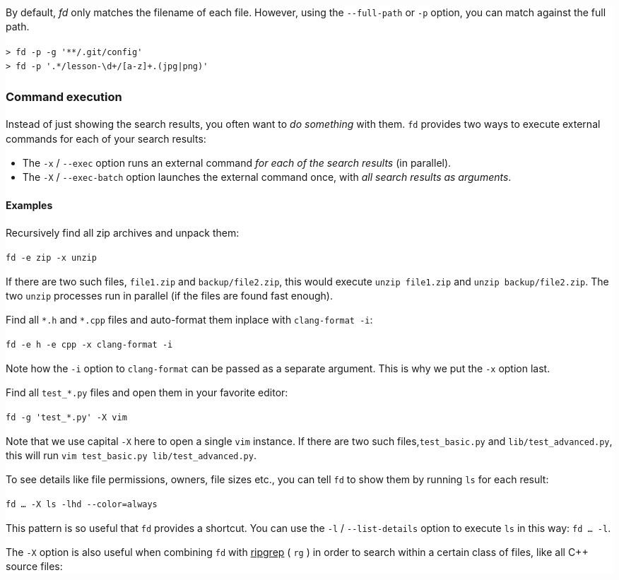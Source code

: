 By default, *fd* only matches the filename of each file. However, using the `--full-path` or `-p` option, you can match against the full path.

```
> fd -p -g '**/.git/config'
> fd -p '.*/lesson-\d+/[a-z]+.(jpg|png)'
```

### Command execution

Instead of just showing the search results, you often want to *do something* with them. `fd` provides two ways to execute external commands for each of your search results:

- The `-x` / `--exec` option runs an external command *for each of the search results* (in parallel).
- The `-X` / `--exec-batch` option launches the external command once, with *all search results as arguments*.

#### Examples

Recursively find all zip archives and unpack them:

```
fd -e zip -x unzip
```

If there are two such files, `file1.zip` and `backup/file2.zip`, this would execute `unzip file1.zip` and `unzip backup/file2.zip`. The two `unzip` processes run in parallel (if the files are found fast enough).

Find all `*.h` and `*.cpp` files and auto-format them inplace with `clang-format -i`:

```
fd -e h -e cpp -x clang-format -i
```

Note how the `-i` option to `clang-format` can be passed as a separate argument. This is why we put the `-x` option last.

Find all `test_*.py` files and open them in your favorite editor:

```
fd -g 'test_*.py' -X vim
```

Note that we use capital `-X` here to open a single `vim` instance. If there are two such files,`test_basic.py` and `lib/test_advanced.py`, this will run `vim test_basic.py lib/test_advanced.py`.

To see details like file permissions, owners, file sizes etc., you can tell `fd` to show them by running `ls` for each result:

```
fd … -X ls -lhd --color=always
```

This pattern is so useful that `fd` provides a shortcut. You can use the `-l` / `--list-details` option to execute `ls` in this way: `fd … -l`.

The `-X` option is also useful when combining `fd` with [ripgrep](https://github.com/BurntSushi/ripgrep/) ( `rg` ) in order to search within a certain class of files, like all C++ source files:
